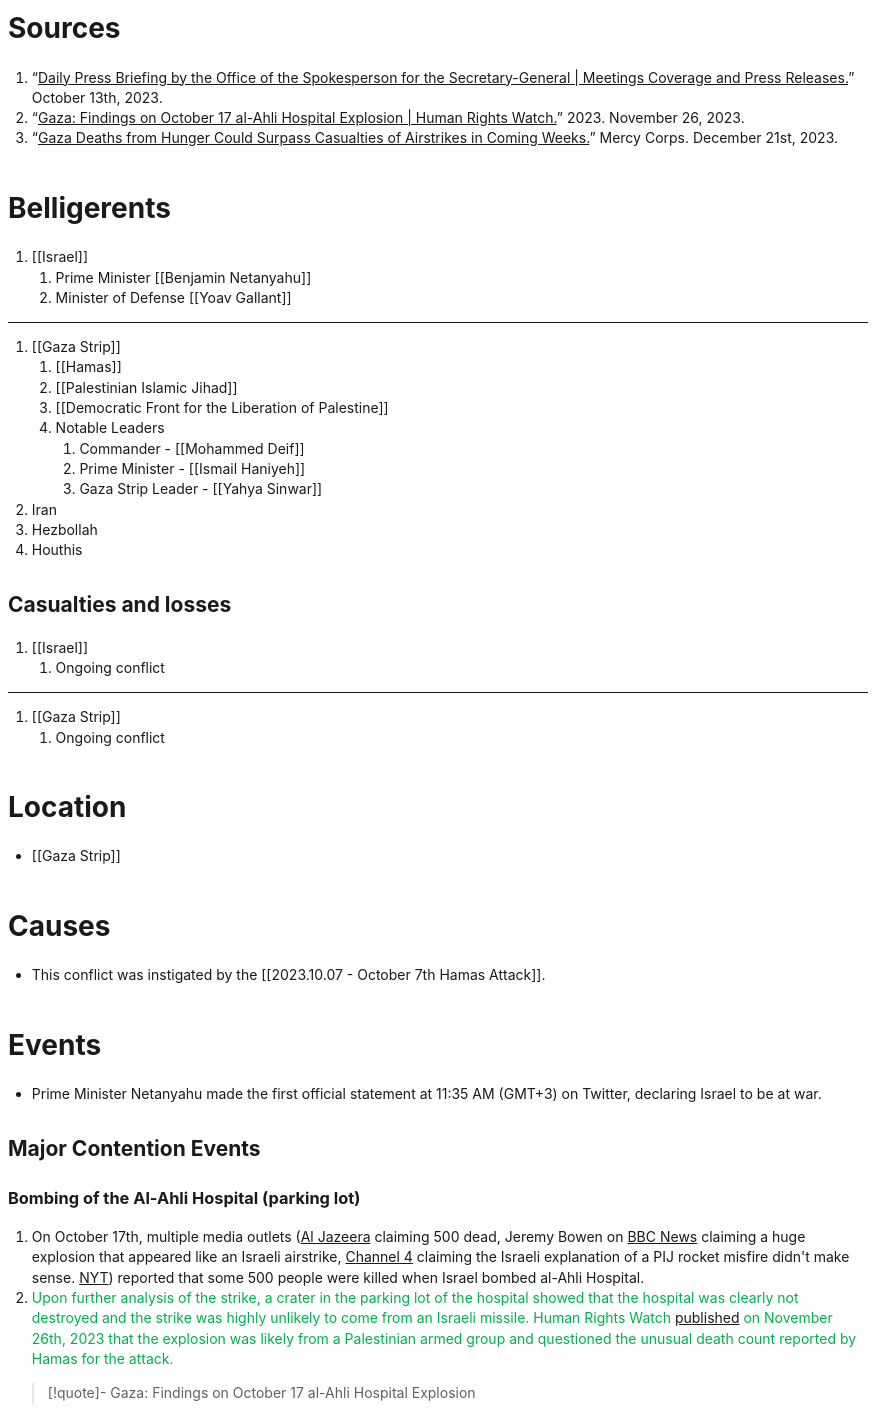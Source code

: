 # Sources
1. “[Daily Press Briefing by the Office of the Spokesperson for the Secretary-General | Meetings Coverage and Press Releases.](https://press.un.org/en/2023/db231013.doc.htm)” October 13th, 2023.
2. “[Gaza: Findings on October 17 al-Ahli Hospital Explosion | Human Rights Watch.](https://www.hrw.org/news/2023/11/26/gaza-findings-october-17-al-ahli-hospital-explosion)” 2023. November 26, 2023.
3. “[Gaza Deaths from Hunger Could Surpass Casualties of Airstrikes in Coming Weeks.](https://www.mercycorps.org/press-room/releases/gaza-deaths-from-hunger)” Mercy Corps. December 21st, 2023.
# Belligerents
1. [[Israel]]
	1. Prime Minister [[Benjamin Netanyahu]]
	2. Minister of Defense [[Yoav Gallant]]
______
1. [[Gaza Strip]]
	1. [[Hamas]]
	2. [[Palestinian Islamic Jihad]]
	3. [[Democratic Front for the Liberation of Palestine]]
	4. Notable Leaders
		1. Commander - [[Mohammed Deif]]
		2. Prime Minister - [[Ismail Haniyeh]]
		3. Gaza Strip Leader - [[Yahya Sinwar]]
2. Iran
3. Hezbollah
4. Houthis
## Casualties and losses
1. [[Israel]]
	1. Ongoing conflict
______
1. [[Gaza Strip]]
	1. Ongoing conflict
# Location
- [[Gaza Strip]] 
# Causes
- This conflict was instigated by the [[2023.10.07 - October 7th Hamas Attack]].
# Events
- Prime Minister Netanyahu made the first official statement at 11:35 AM (GMT+3) on Twitter, declaring Israel to be at war.
## Major Contention Events
### Bombing of the Al-Ahli Hospital (parking lot)
1. On October 17th, multiple media outlets ([Al Jazeera](https://web.archive.org/web/20231017204908/https://www.aljazeera.com/gallery/2023/10/17/photos-an-israeli-air-raid-on-al-ahli-arab-hospital-kills-an-estimated-500) claiming 500 dead, Jeremy Bowen on [BBC News](https://www.youtube.com/watch?v=C7T9ZnT-gC4) claiming a huge explosion that appeared like an Israeli airstrike, [Channel 4](https://www.mediaite.com/uk/channel-4-news-israel-evidence-gaza-hospital/) claiming the Israeli explanation of a PIJ rocket misfire didn't make sense. [NYT](https://web.archive.org/web/20231017190254/https://www.nytimes.com/)) reported that some 500 people were killed when Israel bombed al-Ahli Hospital.
2. <span style="color:#00b050">Upon further analysis of the strike, a crater in the parking lot of the hospital showed that the hospital was clearly not destroyed and the strike was highly unlikely to come from an Israeli missile. Human Rights Watch </span>[published](https://www.hrw.org/news/2023/11/26/gaza-findings-october-17-al-ahli-hospital-explosion) <span style="color:#00b050">on November 26th, 2023 that the explosion was likely from a Palestinian armed group and questioned the unusual death count reported by Hamas for the attack.</span>
>[!quote]- Gaza: Findings on October 17 al-Ahli Hospital Explosion